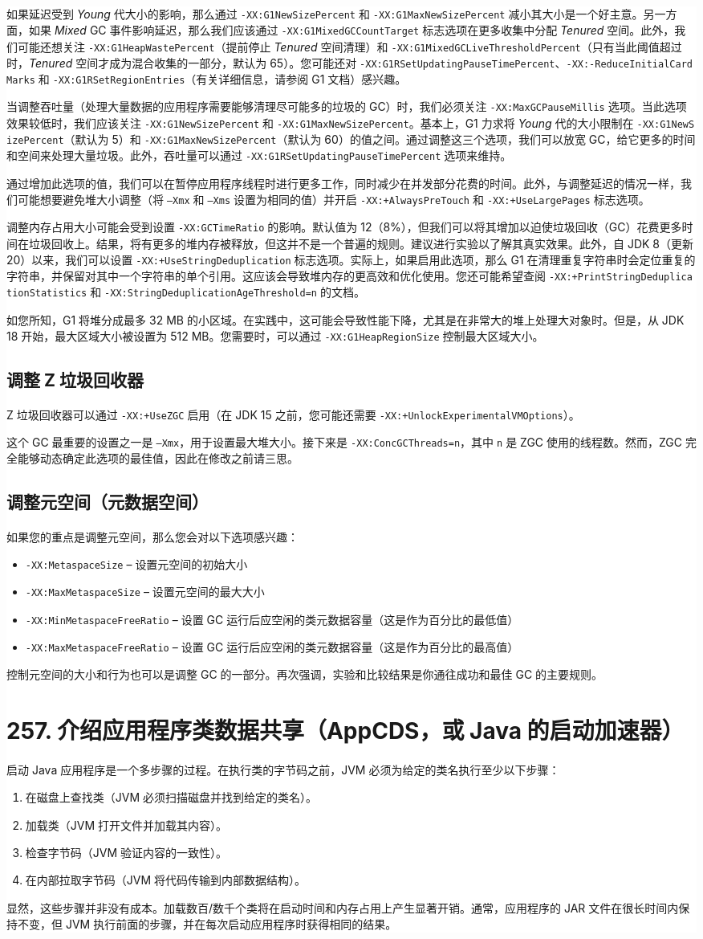 如果延迟受到 *Young* 代大小的影响，那么通过 `-XX:G1NewSizePercent` 和 `-XX:G1MaxNewSizePercent` 减小其大小是一个好主意。另一方面，如果 *Mixed* GC 事件影响延迟，那么我们应该通过 `-XX:G1MixedGCCountTarget` 标志选项在更多收集中分配 *Tenured* 空间。此外，我们可能还想关注 `-XX:G1HeapWastePercent`（提前停止 *Tenured* 空间清理）和 `-XX:G1MixedGCLiveThresholdPercent`（只有当此阈值超过时，*Tenured* 空间才成为混合收集的一部分，默认为 65）。您可能还对 `-XX:G1RSetUpdatingPauseTimePercent`、`-XX:-ReduceInitialCardMarks` 和 `-XX:G1RSetRegionEntries`（有关详细信息，请参阅 G1 文档）感兴趣。

当调整吞吐量（处理大量数据的应用程序需要能够清理尽可能多的垃圾的 GC）时，我们必须关注 `-XX:MaxGCPauseMillis` 选项。当此选项效果较低时，我们应该关注 `-XX:G1NewSizePercent` 和 `-XX:G1MaxNewSizePercent`。基本上，G1 力求将 *Young* 代的大小限制在 `-XX:G1NewSizePercent`（默认为 5）和 `-XX:G1MaxNewSizePercent`（默认为 60）的值之间。通过调整这三个选项，我们可以放宽 GC，给它更多的时间和空间来处理大量垃圾。此外，吞吐量可以通过 `-XX:G1RSetUpdatingPauseTimePercent` 选项来维持。

通过增加此选项的值，我们可以在暂停应用程序线程时进行更多工作，同时减少在并发部分花费的时间。此外，与调整延迟的情况一样，我们可能想要避免堆大小调整（将 `–Xmx` 和 `–Xms` 设置为相同的值）并开启 `-XX:+AlwaysPreTouch` 和 `-XX:+UseLargePages` 标志选项。

调整内存占用大小可能会受到设置 `-XX:GCTimeRatio` 的影响。默认值为 12（8%），但我们可以将其增加以迫使垃圾回收（GC）花费更多时间在垃圾回收上。结果，将有更多的堆内存被释放，但这并不是一个普遍的规则。建议进行实验以了解其真实效果。此外，自 JDK 8（更新 20）以来，我们可以设置 `-XX:+UseStringDeduplication` 标志选项。实际上，如果启用此选项，那么 G1 在清理重复字符串时会定位重复的字符串，并保留对其中一个字符串的单个引用。这应该会导致堆内存的更高效和优化使用。您还可能希望查阅 `-XX:+PrintStringDeduplicationStatistics` 和 `-XX:StringDeduplicationAgeThreshold=n` 的文档。

如您所知，G1 将堆分成最多 32 MB 的小区域。在实践中，这可能会导致性能下降，尤其是在非常大的堆上处理大对象时。但是，从 JDK 18 开始，最大区域大小被设置为 512 MB。您需要时，可以通过 `-XX:G1HeapRegionSize` 控制最大区域大小。

## 调整 Z 垃圾回收器

Z 垃圾回收器可以通过 `-XX:+UseZGC` 启用（在 JDK 15 之前，您可能还需要 `-XX:+UnlockExperimentalVMOptions`）。

这个 GC 最重要的设置之一是 `–Xmx`，用于设置最大堆大小。接下来是 `-XX:ConcGCThreads=n`，其中 `n` 是 ZGC 使用的线程数。然而，ZGC 完全能够动态确定此选项的最佳值，因此在修改之前请三思。

## 调整元空间（元数据空间）

如果您的重点是调整元空间，那么您会对以下选项感兴趣：

+   `-XX:MetaspaceSize` – 设置元空间的初始大小

+   `-XX:MaxMetaspaceSize` – 设置元空间的最大大小

+   `-XX:MinMetaspaceFreeRatio` – 设置 GC 运行后应空闲的类元数据容量（这是作为百分比的最低值）

+   `-XX:MaxMetaspaceFreeRatio` – 设置 GC 运行后应空闲的类元数据容量（这是作为百分比的最高值）

控制元空间的大小和行为也可以是调整 GC 的一部分。再次强调，实验和比较结果是你通往成功和最佳 GC 的主要规则。

# 257. 介绍应用程序类数据共享（AppCDS，或 Java 的启动加速器）

启动 Java 应用程序是一个多步骤的过程。在执行类的字节码之前，JVM 必须为给定的类名执行至少以下步骤：

1.  在磁盘上查找类（JVM 必须扫描磁盘并找到给定的类名）。

1.  加载类（JVM 打开文件并加载其内容）。

1.  检查字节码（JVM 验证内容的一致性）。

1.  在内部拉取字节码（JVM 将代码传输到内部数据结构）。

显然，这些步骤并非没有成本。加载数百/数千个类将在启动时间和内存占用上产生显著开销。通常，应用程序的 JAR 文件在很长时间内保持不变，但 JVM 执行前面的步骤，并在每次启动应用程序时获得相同的结果。
